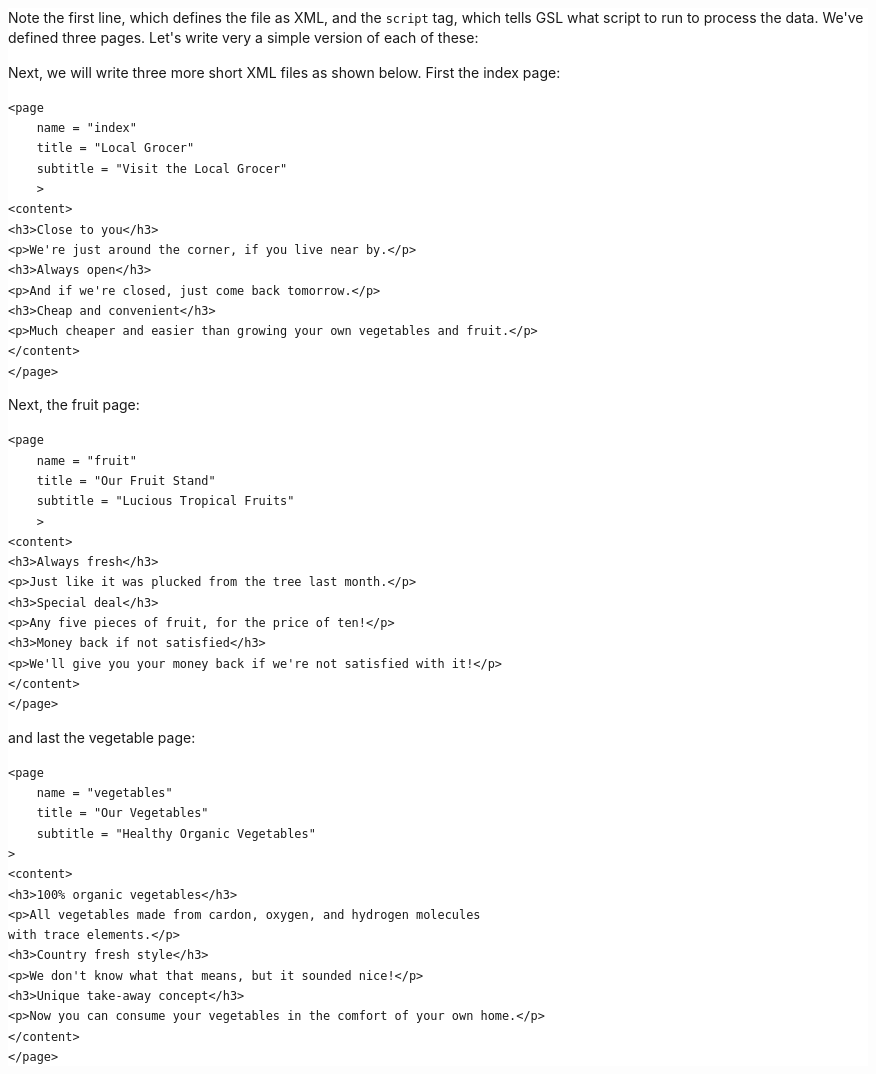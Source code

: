 Note the first line, which defines the file as XML, and the `script` tag, which tells GSL what script to run to process the data. We've defined three pages. Let's write very a simple version of each of these:

Next, we will write three more short XML files as shown below. First the index page:

    <page
        name = "index"
        title = "Local Grocer"
        subtitle = "Visit the Local Grocer"
        >
    <content>
    <h3>Close to you</h3>
    <p>We're just around the corner, if you live near by.</p>
    <h3>Always open</h3>
    <p>And if we're closed, just come back tomorrow.</p>
    <h3>Cheap and convenient</h3>
    <p>Much cheaper and easier than growing your own vegetables and fruit.</p>
    </content>
    </page>

Next, the fruit page:

    <page
        name = "fruit"
        title = "Our Fruit Stand"
        subtitle = "Lucious Tropical Fruits"
        >
    <content>
    <h3>Always fresh</h3>
    <p>Just like it was plucked from the tree last month.</p>
    <h3>Special deal</h3>
    <p>Any five pieces of fruit, for the price of ten!</p>
    <h3>Money back if not satisfied</h3>
    <p>We'll give you your money back if we're not satisfied with it!</p>
    </content>
    </page>

and last the vegetable page:

    <page
        name = "vegetables"
        title = "Our Vegetables"
        subtitle = "Healthy Organic Vegetables"
    >
    <content>
    <h3>100% organic vegetables</h3>
    <p>All vegetables made from cardon, oxygen, and hydrogen molecules
    with trace elements.</p>
    <h3>Country fresh style</h3>
    <p>We don't know what that means, but it sounded nice!</p>
    <h3>Unique take-away concept</h3>
    <p>Now you can consume your vegetables in the comfort of your own home.</p>
    </content>
    </page>
